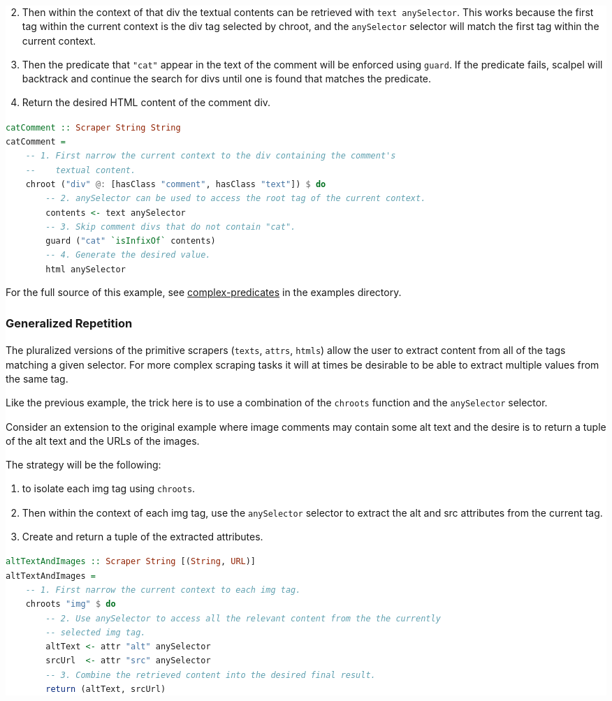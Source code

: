 2. Then within the context of that div the textual contents can be retrieved
   with `text anySelector`. This works because the first tag within the current context
   is the div tag selected by chroot, and the `anySelector` selector will match the
   first tag within the current context.

3. Then the predicate that `"cat"` appear in the text of the comment will be
   enforced using `guard`. If the predicate fails, scalpel will backtrack and
   continue the search for divs until one is found that matches the predicate.

4. Return the desired HTML content of the comment div.

```haskell
catComment :: Scraper String String
catComment =
    -- 1. First narrow the current context to the div containing the comment's
    --    textual content.
    chroot ("div" @: [hasClass "comment", hasClass "text"]) $ do
        -- 2. anySelector can be used to access the root tag of the current context.
        contents <- text anySelector
        -- 3. Skip comment divs that do not contain "cat".
        guard ("cat" `isInfixOf` contents)
        -- 4. Generate the desired value.
        html anySelector
```

For the full source of this example, see
[complex-predicates](https://github.com/fimad/scalpel/tree/master/examples/complex-predicates/)
in the examples directory.

### Generalized Repetition

The pluralized versions of the primitive scrapers (`texts`, `attrs`, `htmls`)
allow the user to extract content from all of the tags matching a given
selector. For more complex scraping tasks it will at times be desirable to be
able to extract multiple values from the same tag.

Like the previous example, the trick here is to use a combination of the
`chroots` function and the `anySelector` selector.

Consider an extension to the original example where image comments may contain
some alt text and the desire is to return a tuple of the alt text and the URLs
of the images.

The strategy will be the following:

1. to isolate each img tag using `chroots`.

2. Then within the context of each img tag, use the `anySelector` selector to extract
   the alt and src attributes from the current tag.

3. Create and return a tuple of the extracted attributes.

```haskell
altTextAndImages :: Scraper String [(String, URL)]
altTextAndImages =
    -- 1. First narrow the current context to each img tag.
    chroots "img" $ do
        -- 2. Use anySelector to access all the relevant content from the the currently
        -- selected img tag.
        altText <- attr "alt" anySelector
        srcUrl  <- attr "src" anySelector
        -- 3. Combine the retrieved content into the desired final result.
        return (altText, srcUrl)
```
